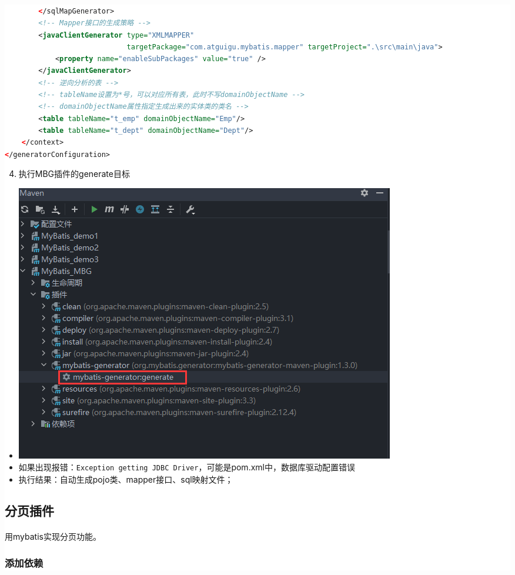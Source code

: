 ```xml
        </sqlMapGenerator>
        <!-- Mapper接口的生成策略 -->
        <javaClientGenerator type="XMLMAPPER"
                             targetPackage="com.atguigu.mybatis.mapper" targetProject=".\src\main\java">
            <property name="enableSubPackages" value="true" />
        </javaClientGenerator>
        <!-- 逆向分析的表 -->
        <!-- tableName设置为*号，可以对应所有表，此时不写domainObjectName -->
        <!-- domainObjectName属性指定生成出来的实体类的类名 -->
        <table tableName="t_emp" domainObjectName="Emp"/>
        <table tableName="t_dept" domainObjectName="Dept"/>
    </context>
</generatorConfiguration>
```

4. 执行MBG插件的generate目标

- ![](typora文档图片/执行MBG插件的generate目标.png)
- 如果出现报错：`Exception getting JDBC Driver`，可能是pom.xml中，数据库驱动配置错误
- 执行结果：自动生成pojo类、mapper接口、sql映射文件；

## 分页插件

用mybatis实现分页功能。

### 添加依赖
